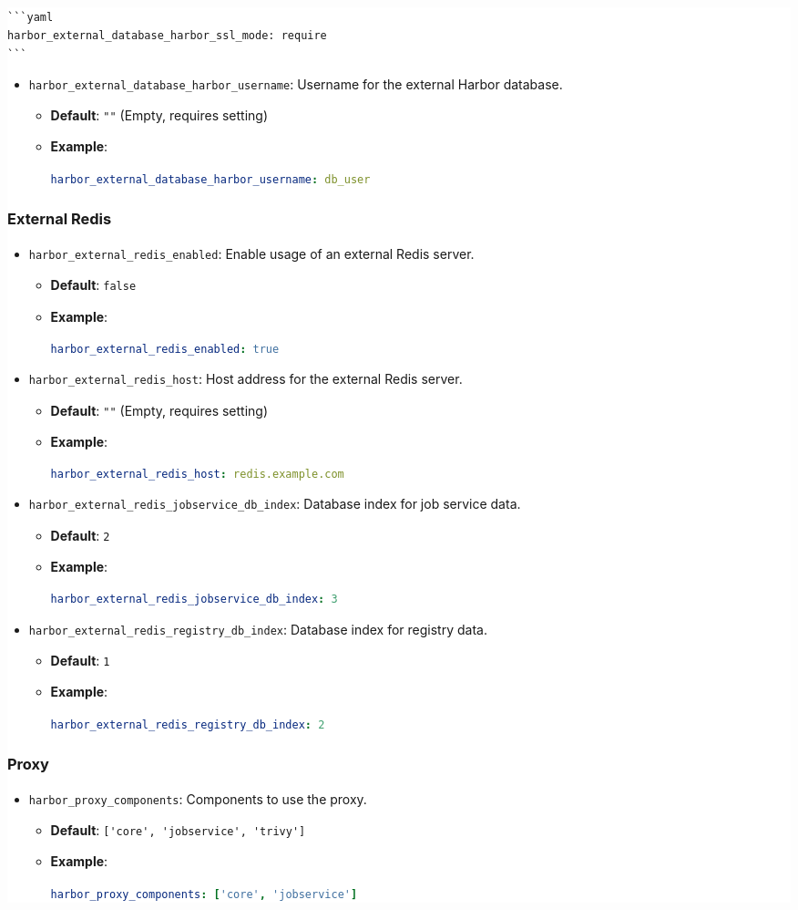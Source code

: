     ```yaml
    harbor_external_database_harbor_ssl_mode: require
    ```

* `harbor_external_database_harbor_username`: Username for the external Harbor database.
  * **Default**: `""` (Empty, requires setting)
  * **Example**:

    ```yaml
    harbor_external_database_harbor_username: db_user
    ```

### External Redis

* `harbor_external_redis_enabled`: Enable usage of an external Redis server.
  * **Default**: `false`
  * **Example**:

    ```yaml
    harbor_external_redis_enabled: true
    ```

* `harbor_external_redis_host`: Host address for the external Redis server.
  * **Default**: `""` (Empty, requires setting)
  * **Example**:

    ```yaml
    harbor_external_redis_host: redis.example.com
    ```

* `harbor_external_redis_jobservice_db_index`: Database index for job service data.
  * **Default**: `2`
  * **Example**:

    ```yaml
    harbor_external_redis_jobservice_db_index: 3
    ```

* `harbor_external_redis_registry_db_index`: Database index for registry data.
  * **Default**: `1`
  * **Example**:

    ```yaml
    harbor_external_redis_registry_db_index: 2
    ```

### Proxy

* `harbor_proxy_components`: Components to use the proxy.
  * **Default**: `['core', 'jobservice', 'trivy']`
  * **Example**:

    ```yaml
    harbor_proxy_components: ['core', 'jobservice']
    ```
